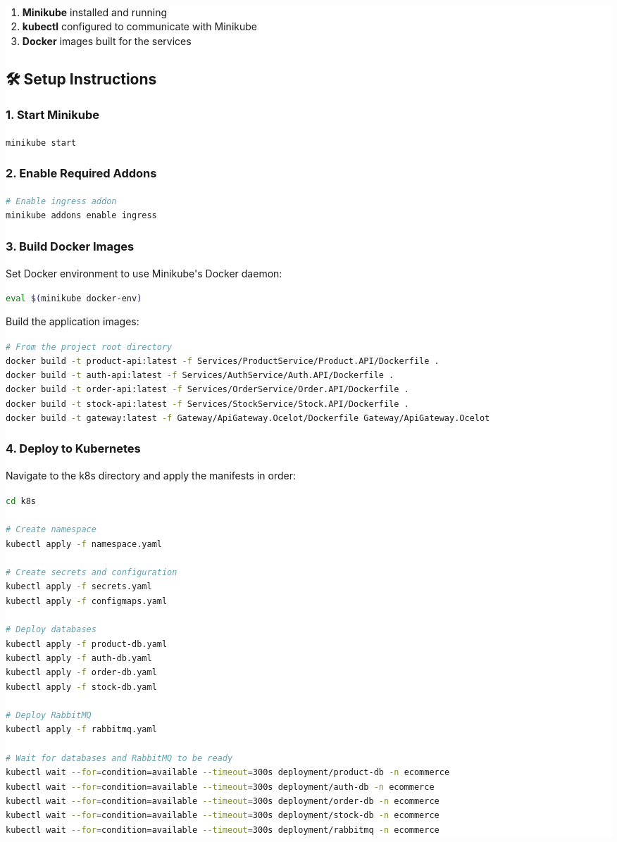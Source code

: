 1. **Minikube** installed and running
2. **kubectl** configured to communicate with Minikube
3. **Docker** images built for the services

## 🛠️ Setup Instructions

### 1. Start Minikube

```bash
minikube start
```

### 2. Enable Required Addons

```bash
# Enable ingress addon
minikube addons enable ingress
```

### 3. Build Docker Images

Set Docker environment to use Minikube's Docker daemon:

```bash
eval $(minikube docker-env)
```

Build the application images:

```bash
# From the project root directory
docker build -t product-api:latest -f Services/ProductService/Product.API/Dockerfile .
docker build -t auth-api:latest -f Services/AuthService/Auth.API/Dockerfile .
docker build -t order-api:latest -f Services/OrderService/Order.API/Dockerfile .
docker build -t stock-api:latest -f Services/StockService/Stock.API/Dockerfile .
docker build -t gateway:latest -f Gateway/ApiGateway.Ocelot/Dockerfile Gateway/ApiGateway.Ocelot
```

### 4. Deploy to Kubernetes

Navigate to the k8s directory and apply the manifests in order:

```bash
cd k8s

# Create namespace
kubectl apply -f namespace.yaml

# Create secrets and configuration
kubectl apply -f secrets.yaml
kubectl apply -f configmaps.yaml

# Deploy databases
kubectl apply -f product-db.yaml
kubectl apply -f auth-db.yaml
kubectl apply -f order-db.yaml
kubectl apply -f stock-db.yaml

# Deploy RabbitMQ
kubectl apply -f rabbitmq.yaml

# Wait for databases and RabbitMQ to be ready
kubectl wait --for=condition=available --timeout=300s deployment/product-db -n ecommerce
kubectl wait --for=condition=available --timeout=300s deployment/auth-db -n ecommerce
kubectl wait --for=condition=available --timeout=300s deployment/order-db -n ecommerce
kubectl wait --for=condition=available --timeout=300s deployment/stock-db -n ecommerce
kubectl wait --for=condition=available --timeout=300s deployment/rabbitmq -n ecommerce
```